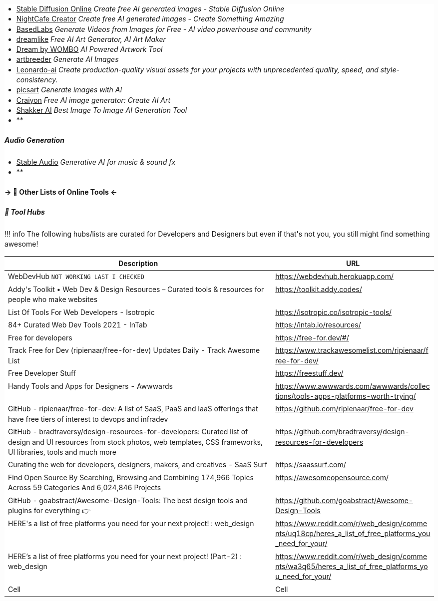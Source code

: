 - [Stable Diffusion Online](https://stablediffusionweb.com/) *Create free AI generated images - Stable Diffusion Online*
- [NightCafe Creator](https://creator.nightcafe.studio/) *Create free AI generated images - Create Something Amazing*
- [BasedLabs](https://www.basedlabs.ai/generate) *Generate Videos from Images for Free - AI video powerhouse and community*
- [dreamlike](https://dreamlike.art/) *Free AI Art Generator, AI Art Maker*
- [Dream by WOMBO](https://dream.ai/create) *AI Powered Artwork Tool*
- [artbreeder](https://www.artbreeder.com/) *Generate AI Images*
- [Leonardo-ai](https://leonardo.ai/) *Create production-quality visual assets for your projects with unprecedented quality, speed, and style-consistency.*
- [picsart](https://picsart.com/images/ai-generated-image) *Generate images with AI*
- [Craiyon](https://www.craiyon.com/) *Free AI image generator: Create AI Art*
- [Shakker AI](https://www.shakker.ai/) *Best Image To Image AI Generation Tool*
- []() **

##### Audio Generation
- [Stable Audio](https://www.stableaudio.com/) *Generative AI for music & sound fx*
- []() **

#### -> 🔧 Other Lists of Online Tools <-

##### 🧰 Tool Hubs

!!! info
    The following hubs/lists are curated for Developers and Designers but even if that's not you, you still might find something awesome!

Description | URL
------ | ------
WebDevHub `NOT WORKING LAST I CHECKED`   | https://webdevhub.herokuapp.com/
Addy's Toolkit • Web Dev & Design Resources – Curated tools & resources for people who make websites   | https://toolkit.addy.codes/
List Of Tools For Web Developers - Isotropic   | https://isotropic.co/isotropic-tools/
84+ Curated Web Dev Tools 2021 - InTab   | https://intab.io/resources/
Free for developers   | https://free-for.dev/#/
Track Free for Dev (ripienaar/free-for-dev) Updates Daily - Track Awesome List   | https://www.trackawesomelist.com/ripienaar/free-for-dev/
Free Developer Stuff   | https://freestuff.dev/
Handy Tools and Apps for Designers - Awwwards   | https://www.awwwards.com/awwwards/collections/tools-apps-platforms-worth-trying/
GitHub - ripienaar/free-for-dev: A list of SaaS, PaaS and IaaS offerings that have free tiers of interest to devops and infradev   | https://github.com/ripienaar/free-for-dev
GitHub - bradtraversy/design-resources-for-developers: Curated list of design and UI resources from stock photos, web templates, CSS frameworks, UI libraries, tools and much more   | https://github.com/bradtraversy/design-resources-for-developers
Curating the web for developers, designers, makers, and creatives - SaaS Surf   | https://saassurf.com/
Find Open Source By Searching, Browsing and Combining 174,966 Topics Across 59 Categories And 6,024,846 Projects   | https://awesomeopensource.com/
GitHub - goabstract/Awesome-Design-Tools: The best design tools and plugins for everything 👉   | https://github.com/goabstract/Awesome-Design-Tools
HERE's a list of free platforms you need for your next project! : web_design   | https://www.reddit.com/r/web_design/comments/uq18cp/heres_a_list_of_free_platforms_you_need_for_your/
HERE’s a list of free platforms you need for your next project! (Part-2) : web_design   | https://www.reddit.com/r/web_design/comments/wa3q65/heres_a_list_of_free_platforms_you_need_for_your/
Cell   | Cell
